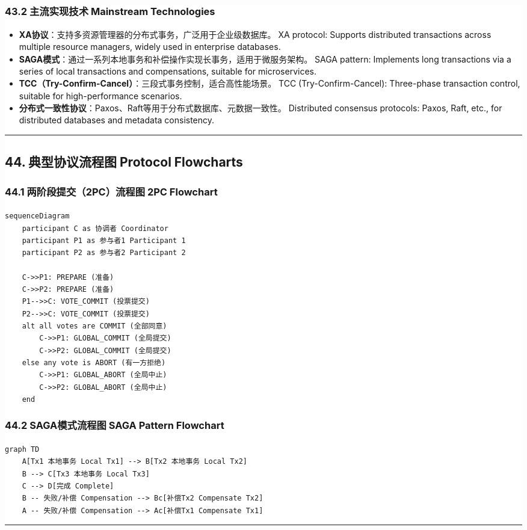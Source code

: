 ### 43.2 主流实现技术 Mainstream Technologies

- **XA协议**：支持多资源管理器的分布式事务，广泛用于企业级数据库。
  XA protocol: Supports distributed transactions across multiple resource managers, widely used in enterprise databases.
- **SAGA模式**：通过一系列本地事务和补偿操作实现长事务，适用于微服务架构。
  SAGA pattern: Implements long transactions via a series of local transactions and compensations, suitable for microservices.
- **TCC（Try-Confirm-Cancel）**：三段式事务控制，适合高性能场景。
  TCC (Try-Confirm-Cancel): Three-phase transaction control, suitable for high-performance scenarios.
- **分布式一致性协议**：Paxos、Raft等用于分布式数据库、元数据一致性。
  Distributed consensus protocols: Paxos, Raft, etc., for distributed databases and metadata consistency.

---

## 44. 典型协议流程图 Protocol Flowcharts

### 44.1 两阶段提交（2PC）流程图 2PC Flowchart

```mermaid
sequenceDiagram
    participant C as 协调者 Coordinator
    participant P1 as 参与者1 Participant 1
    participant P2 as 参与者2 Participant 2

    C->>P1: PREPARE (准备)
    C->>P2: PREPARE (准备)
    P1-->>C: VOTE_COMMIT (投票提交)
    P2-->>C: VOTE_COMMIT (投票提交)
    alt all votes are COMMIT (全部同意)
        C->>P1: GLOBAL_COMMIT (全局提交)
        C->>P2: GLOBAL_COMMIT (全局提交)
    else any vote is ABORT (有一方拒绝)
        C->>P1: GLOBAL_ABORT (全局中止)
        C->>P2: GLOBAL_ABORT (全局中止)
    end
```

### 44.2 SAGA模式流程图 SAGA Pattern Flowchart

```mermaid
graph TD
    A[Tx1 本地事务 Local Tx1] --> B[Tx2 本地事务 Local Tx2]
    B --> C[Tx3 本地事务 Local Tx3]
    C --> D[完成 Complete]
    B -- 失败/补偿 Compensation --> Bc[补偿Tx2 Compensate Tx2]
    A -- 失败/补偿 Compensation --> Ac[补偿Tx1 Compensate Tx1]
```

---
